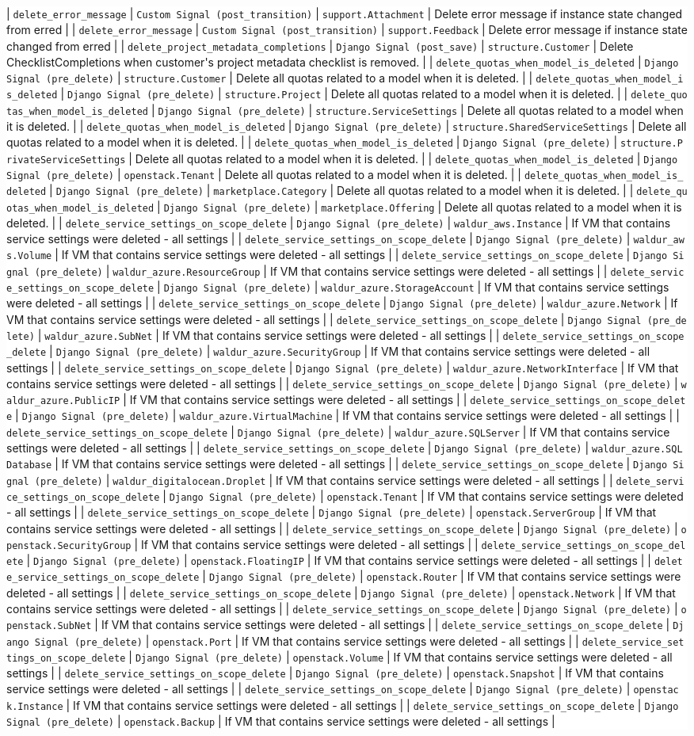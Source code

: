 | `delete_error_message` | `Custom Signal (post_transition)` | `support.Attachment` | Delete error message if instance state changed from erred |
| `delete_error_message` | `Custom Signal (post_transition)` | `support.Feedback` | Delete error message if instance state changed from erred |
| `delete_project_metadata_completions` | `Django Signal (post_save)` | `structure.Customer` | Delete ChecklistCompletions when customer's project metadata checklist is removed. |
| `delete_quotas_when_model_is_deleted` | `Django Signal (pre_delete)` | `structure.Customer` | Delete all quotas related to a model when it is deleted. |
| `delete_quotas_when_model_is_deleted` | `Django Signal (pre_delete)` | `structure.Project` | Delete all quotas related to a model when it is deleted. |
| `delete_quotas_when_model_is_deleted` | `Django Signal (pre_delete)` | `structure.ServiceSettings` | Delete all quotas related to a model when it is deleted. |
| `delete_quotas_when_model_is_deleted` | `Django Signal (pre_delete)` | `structure.SharedServiceSettings` | Delete all quotas related to a model when it is deleted. |
| `delete_quotas_when_model_is_deleted` | `Django Signal (pre_delete)` | `structure.PrivateServiceSettings` | Delete all quotas related to a model when it is deleted. |
| `delete_quotas_when_model_is_deleted` | `Django Signal (pre_delete)` | `openstack.Tenant` | Delete all quotas related to a model when it is deleted. |
| `delete_quotas_when_model_is_deleted` | `Django Signal (pre_delete)` | `marketplace.Category` | Delete all quotas related to a model when it is deleted. |
| `delete_quotas_when_model_is_deleted` | `Django Signal (pre_delete)` | `marketplace.Offering` | Delete all quotas related to a model when it is deleted. |
| `delete_service_settings_on_scope_delete` | `Django Signal (pre_delete)` | `waldur_aws.Instance` | If VM that contains service settings were deleted - all settings |
| `delete_service_settings_on_scope_delete` | `Django Signal (pre_delete)` | `waldur_aws.Volume` | If VM that contains service settings were deleted - all settings |
| `delete_service_settings_on_scope_delete` | `Django Signal (pre_delete)` | `waldur_azure.ResourceGroup` | If VM that contains service settings were deleted - all settings |
| `delete_service_settings_on_scope_delete` | `Django Signal (pre_delete)` | `waldur_azure.StorageAccount` | If VM that contains service settings were deleted - all settings |
| `delete_service_settings_on_scope_delete` | `Django Signal (pre_delete)` | `waldur_azure.Network` | If VM that contains service settings were deleted - all settings |
| `delete_service_settings_on_scope_delete` | `Django Signal (pre_delete)` | `waldur_azure.SubNet` | If VM that contains service settings were deleted - all settings |
| `delete_service_settings_on_scope_delete` | `Django Signal (pre_delete)` | `waldur_azure.SecurityGroup` | If VM that contains service settings were deleted - all settings |
| `delete_service_settings_on_scope_delete` | `Django Signal (pre_delete)` | `waldur_azure.NetworkInterface` | If VM that contains service settings were deleted - all settings |
| `delete_service_settings_on_scope_delete` | `Django Signal (pre_delete)` | `waldur_azure.PublicIP` | If VM that contains service settings were deleted - all settings |
| `delete_service_settings_on_scope_delete` | `Django Signal (pre_delete)` | `waldur_azure.VirtualMachine` | If VM that contains service settings were deleted - all settings |
| `delete_service_settings_on_scope_delete` | `Django Signal (pre_delete)` | `waldur_azure.SQLServer` | If VM that contains service settings were deleted - all settings |
| `delete_service_settings_on_scope_delete` | `Django Signal (pre_delete)` | `waldur_azure.SQLDatabase` | If VM that contains service settings were deleted - all settings |
| `delete_service_settings_on_scope_delete` | `Django Signal (pre_delete)` | `waldur_digitalocean.Droplet` | If VM that contains service settings were deleted - all settings |
| `delete_service_settings_on_scope_delete` | `Django Signal (pre_delete)` | `openstack.Tenant` | If VM that contains service settings were deleted - all settings |
| `delete_service_settings_on_scope_delete` | `Django Signal (pre_delete)` | `openstack.ServerGroup` | If VM that contains service settings were deleted - all settings |
| `delete_service_settings_on_scope_delete` | `Django Signal (pre_delete)` | `openstack.SecurityGroup` | If VM that contains service settings were deleted - all settings |
| `delete_service_settings_on_scope_delete` | `Django Signal (pre_delete)` | `openstack.FloatingIP` | If VM that contains service settings were deleted - all settings |
| `delete_service_settings_on_scope_delete` | `Django Signal (pre_delete)` | `openstack.Router` | If VM that contains service settings were deleted - all settings |
| `delete_service_settings_on_scope_delete` | `Django Signal (pre_delete)` | `openstack.Network` | If VM that contains service settings were deleted - all settings |
| `delete_service_settings_on_scope_delete` | `Django Signal (pre_delete)` | `openstack.SubNet` | If VM that contains service settings were deleted - all settings |
| `delete_service_settings_on_scope_delete` | `Django Signal (pre_delete)` | `openstack.Port` | If VM that contains service settings were deleted - all settings |
| `delete_service_settings_on_scope_delete` | `Django Signal (pre_delete)` | `openstack.Volume` | If VM that contains service settings were deleted - all settings |
| `delete_service_settings_on_scope_delete` | `Django Signal (pre_delete)` | `openstack.Snapshot` | If VM that contains service settings were deleted - all settings |
| `delete_service_settings_on_scope_delete` | `Django Signal (pre_delete)` | `openstack.Instance` | If VM that contains service settings were deleted - all settings |
| `delete_service_settings_on_scope_delete` | `Django Signal (pre_delete)` | `openstack.Backup` | If VM that contains service settings were deleted - all settings |